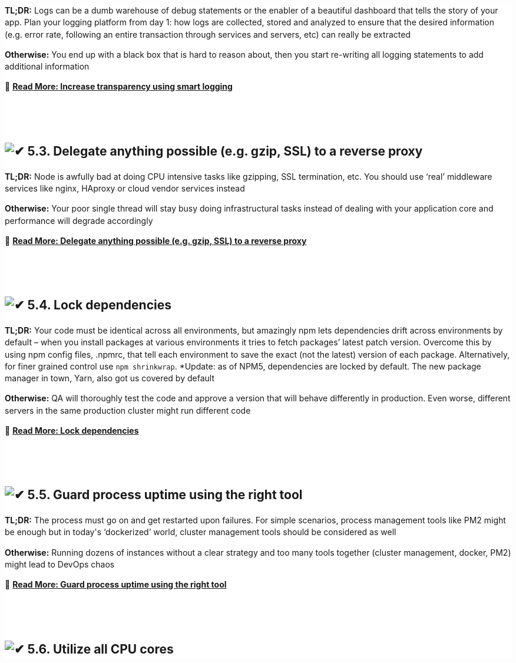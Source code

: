 **TL;DR:** Logs can be a dumb warehouse of debug statements or the enabler of a beautiful dashboard that tells the story of your app. Plan your logging platform from day 1: how logs are collected, stored and analyzed to ensure that the desired information (e.g. error rate, following an entire transaction through services and servers, etc) can really be extracted

**Otherwise:** You end up with a black box that is hard to reason about, then you start re-writing all logging statements to add additional information

🔗 [**Read More: Increase transparency using smart logging**](/sections/production/smartlogging.md)

<br/><br/>

## ![✔] 5.3. Delegate anything possible (e.g. gzip, SSL) to a reverse proxy

**TL;DR:** Node is awfully bad at doing CPU intensive tasks like gzipping, SSL termination, etc. You should use ‘real’ middleware services like nginx, HAproxy or cloud vendor services instead

**Otherwise:** Your poor single thread will stay busy doing infrastructural tasks instead of dealing with your application core and performance will degrade accordingly

🔗 [**Read More: Delegate anything possible (e.g. gzip, SSL) to a reverse proxy**](/sections/production/delegatetoproxy.md)

<br/><br/>

## ![✔] 5.4. Lock dependencies

**TL;DR:** Your code must be identical across all environments, but amazingly npm lets dependencies drift across environments by default – when you install packages at various environments it tries to fetch packages’ latest patch version. Overcome this by using npm config files, .npmrc, that tell each environment to save the exact (not the latest) version of each package. Alternatively, for finer grained control use `npm shrinkwrap`. \*Update: as of NPM5, dependencies are locked by default. The new package manager in town, Yarn, also got us covered by default

**Otherwise:** QA will thoroughly test the code and approve a version that will behave differently in production. Even worse, different servers in the same production cluster might run different code

🔗 [**Read More: Lock dependencies**](/sections/production/lockdependencies.md)

<br/><br/>

## ![✔] 5.5. Guard process uptime using the right tool

**TL;DR:** The process must go on and get restarted upon failures. For simple scenarios, process management tools like PM2 might be enough but in today's ‘dockerized’ world, cluster management tools should be considered as well

**Otherwise:** Running dozens of instances without a clear strategy and too many tools together (cluster management, docker, PM2) might lead to DevOps chaos

🔗 [**Read More: Guard process uptime using the right tool**](/sections/production/guardprocess.md)

<br/><br/>

## ![✔] 5.6. Utilize all CPU cores


[✔]: assets/images/checkbox-small-blue.png